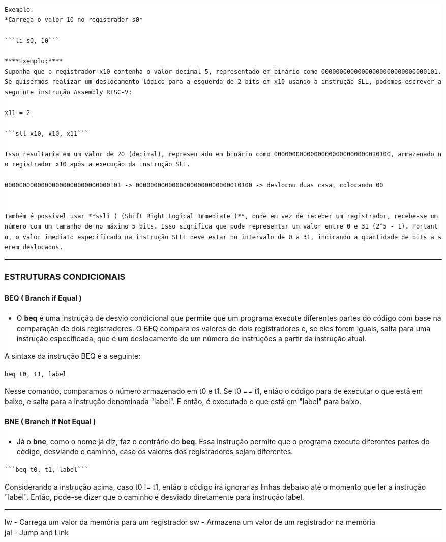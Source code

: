     Exemplo: 
    *Carrega o valor 10 no registrador s0*
    
    ```li s0, 10```
    
    ****Exemplo:****
    Suponha que o registrador x10 contenha o valor decimal 5, representado em binário como 00000000000000000000000000000101. Se quisermos realizar um deslocamento lógico para a esquerda de 2 bits em x10 usando a instrução SLL, podemos escrever a seguinte instrução Assembly RISC-V:
    
    x11 = 2
    
    ```sll x10, x10, x11```
    
    Isso resultaria em um valor de 20 (decimal), representado em binário como 00000000000000000000000000010100, armazenado no registrador x10 após a execução da instrução SLL.
    
    00000000000000000000000000000101 -> 00000000000000000000000000010100 -> deslocou duas casa, colocando 00
    
    
    Também é possivel usar **ssli ( (Shift Right Logical Immediate )**, onde em vez de receber um registrador, recebe-se um número com um tamanho de no máximo 5 bits. Isso significa que pode representar um valor entre 0 e 31 (2^5 - 1). Portanto, o valor imediato especificado na instrução SLLI deve estar no intervalo de 0 a 31, indicando a quantidade de bits a serem deslocados.
    

____________________________________________________________________________________________________________________________________________________________

### ESTRUTURAS CONDICIONAIS

 #### BEQ ( Branch if Equal )
 
  - O **beq** é uma instrução de desvio condicional que permite que um programa execute diferentes partes do código com base na comparação de dois registradores. O BEQ compara os valores de dois registradores e, se eles forem iguais, salta para uma instrução especificada, que é um deslocamento de um número de instruções a partir da instrução atual.
  
  A sintaxe da instrução BEQ é a seguinte:
  
  ```beq t0, t1, label```
  
  Nesse comando, comparamos o número armazenado em t0 e t1. Se t0 == t1, então o código para de executar o que está em baixo, e salta para a instrução denominada "label". E então, é executado o que está em "label" para baixo.
  
  #### BNE ( Branch if Not Equal )
  
   - Já o **bne**, como o nome já diz, faz o contrário do **beq**. Essa instrução permite que o programa execute diferentes partes do código, desviando o caminho, caso os valores dos registradores sejam diferentes.

    ```beq t0, t1, label```
    
   Considerando a instrução acima, caso t0 != t1, então o código irá ignorar as linhas debaixo até o momento que ler a instrução "label". Então, pode-se dizer que o caminho é desviado diretamente para instrução label.

____________________________________________________________________________________________________________________________________________________________  
  
  lw - Carrega um valor da memória para um registrador
  sw - Armazena um valor de um registrador na memória	
  jal - Jump and Link	
  
